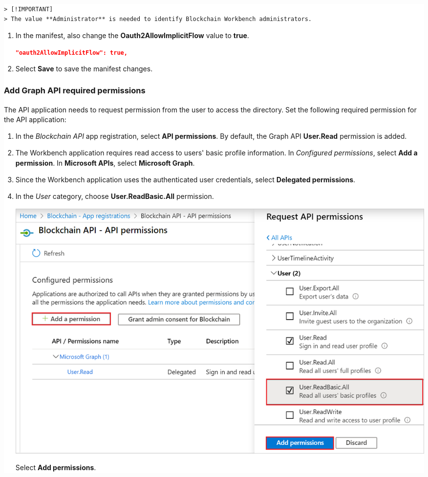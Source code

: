     > [!IMPORTANT]
    > The value **Administrator** is needed to identify Blockchain Workbench administrators.

1. In the manifest, also change the **Oauth2AllowImplicitFlow** value to **true**.

    ``` json
    "oauth2AllowImplicitFlow": true,
    ```

1. Select **Save** to save the manifest changes.

### Add Graph API required permissions

The API application needs to request permission from the user to access the directory. Set the following required permission for the API application:

1. In the *Blockchain API* app registration, select **API permissions**. By default, the Graph API **User.Read** permission is added.
1. The Workbench application requires read access to users' basic profile information. In *Configured permissions*, select **Add a permission**. In **Microsoft APIs**, select **Microsoft Graph**.
1. Since the Workbench application uses the authenticated user credentials, select **Delegated permissions**.
1. In the *User* category, choose **User.ReadBasic.All** permission.

    ![Azure AD app registration configuration showing adding the Microsoft Graph User.ReadBasic.All delegated permission](media/deploy/add-graph-user-permission.png)

    Select **Add permissions**.
